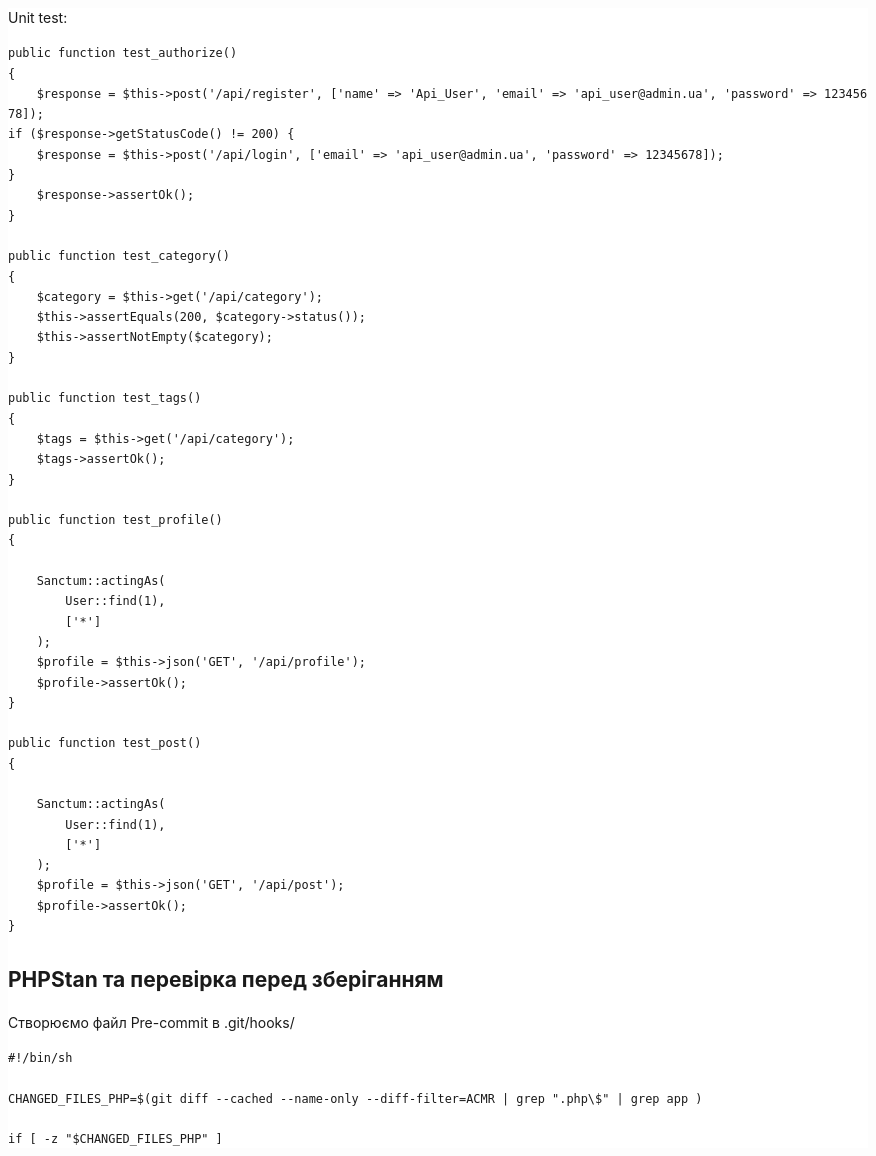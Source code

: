 Unit test:

    public function test_authorize()
    {
        $response = $this->post('/api/register', ['name' => 'Api_User', 'email' => 'api_user@admin.ua', 'password' => 12345678]);
    if ($response->getStatusCode() != 200) {
        $response = $this->post('/api/login', ['email' => 'api_user@admin.ua', 'password' => 12345678]);
    }
        $response->assertOk();
    }

    public function test_category()
    {
        $category = $this->get('/api/category');
        $this->assertEquals(200, $category->status());
        $this->assertNotEmpty($category);
    }

    public function test_tags()
    {
        $tags = $this->get('/api/category');
        $tags->assertOk();
    }

    public function test_profile()
    {

        Sanctum::actingAs(
            User::find(1),
            ['*']
        );
        $profile = $this->json('GET', '/api/profile');
        $profile->assertOk();
    }

    public function test_post()
    {

        Sanctum::actingAs(
            User::find(1),
            ['*']
        );
        $profile = $this->json('GET', '/api/post');
        $profile->assertOk();
    }

## PHPStan та перевірка перед зберіганням
Створюємо файл Pre-commit в .git/hooks/

    #!/bin/sh

    CHANGED_FILES_PHP=$(git diff --cached --name-only --diff-filter=ACMR | grep ".php\$" | grep app )
    
    if [ -z "$CHANGED_FILES_PHP" ]
